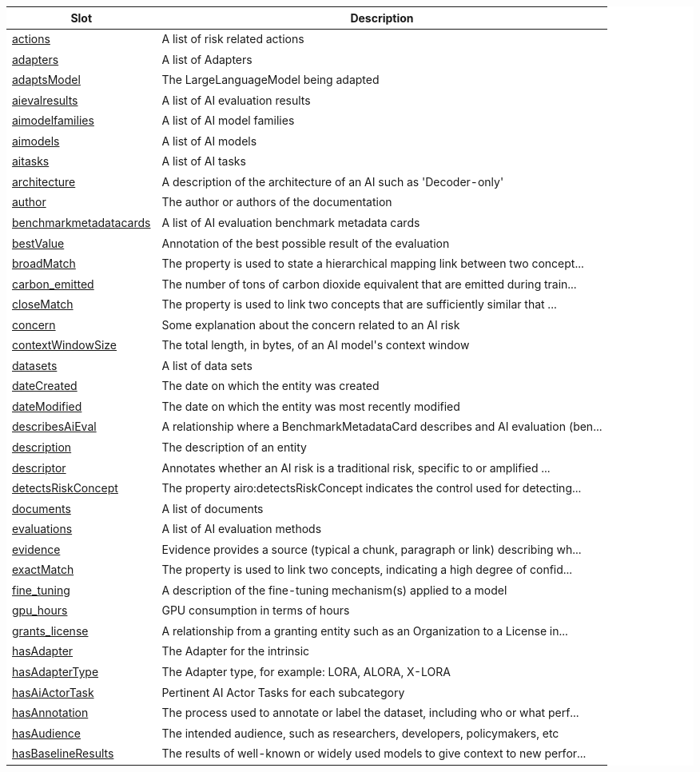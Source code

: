 | Slot | Description |
| --- | --- |
| [actions](actions.md) | A list of risk related actions |
| [adapters](adapters.md) | A list of Adapters |
| [adaptsModel](adaptsModel.md) | The LargeLanguageModel being adapted |
| [aievalresults](aievalresults.md) | A list of AI evaluation results |
| [aimodelfamilies](aimodelfamilies.md) | A list of AI model families |
| [aimodels](aimodels.md) | A list of AI models |
| [aitasks](aitasks.md) | A list of AI tasks |
| [architecture](architecture.md) | A description of the architecture of an AI such as 'Decoder-only' |
| [author](author.md) | The author or authors of the documentation |
| [benchmarkmetadatacards](benchmarkmetadatacards.md) | A list of AI evaluation benchmark metadata cards |
| [bestValue](bestValue.md) | Annotation of the best possible result of the evaluation |
| [broadMatch](broadMatch.md) | The property is used to state a hierarchical mapping link between two concept... |
| [carbon_emitted](carbon_emitted.md) | The number of tons of carbon dioxide equivalent that are emitted during train... |
| [closeMatch](closeMatch.md) | The property is used to link two concepts that are sufficiently similar that ... |
| [concern](concern.md) | Some explanation about the concern related to an AI risk |
| [contextWindowSize](contextWindowSize.md) | The total length, in bytes, of an AI model's context window |
| [datasets](datasets.md) | A list of data sets |
| [dateCreated](dateCreated.md) | The date on which the entity was created |
| [dateModified](dateModified.md) | The date on which the entity was most recently modified |
| [describesAiEval](describesAiEval.md) | A relationship where a BenchmarkMetadataCard describes and AI evaluation (ben... |
| [description](description.md) | The description of an entity |
| [descriptor](descriptor.md) | Annotates whether an AI risk is a traditional risk, specific to or amplified ... |
| [detectsRiskConcept](detectsRiskConcept.md) | The property airo:detectsRiskConcept indicates the control used for detecting... |
| [documents](documents.md) | A list of documents |
| [evaluations](evaluations.md) | A list of AI evaluation methods |
| [evidence](evidence.md) | Evidence provides a source (typical a chunk, paragraph or link) describing wh... |
| [exactMatch](exactMatch.md) | The property is used to link two concepts, indicating a high degree of confid... |
| [fine_tuning](fine_tuning.md) | A description of the fine-tuning mechanism(s) applied to a model |
| [gpu_hours](gpu_hours.md) | GPU consumption in terms of hours |
| [grants_license](grants_license.md) | A relationship from a granting entity such as an Organization to a License in... |
| [hasAdapter](hasAdapter.md) | The Adapter for the intrinsic |
| [hasAdapterType](hasAdapterType.md) | The Adapter type, for example: LORA, ALORA, X-LORA |
| [hasAiActorTask](hasAiActorTask.md) | Pertinent AI Actor Tasks for each subcategory |
| [hasAnnotation](hasAnnotation.md) | The process used to annotate or label the dataset, including who or what perf... |
| [hasAudience](hasAudience.md) | The intended audience, such as researchers, developers, policymakers, etc |
| [hasBaselineResults](hasBaselineResults.md) | The results of well-known or widely used models to give context to new perfor... |